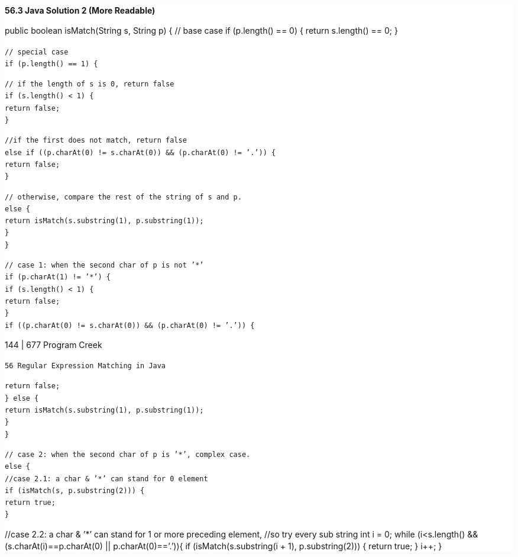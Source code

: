 **56.3 Java Solution 2 (More Readable)**

public boolean isMatch(String s, String p) {
// base case
if (p.length() == 0) {
return s.length() == 0;
}

```
// special case
if (p.length() == 1) {
```
```
// if the length of s is 0, return false
if (s.length() < 1) {
return false;
}
```
```
//if the first does not match, return false
else if ((p.charAt(0) != s.charAt(0)) && (p.charAt(0) != ’.’)) {
return false;
}
```
```
// otherwise, compare the rest of the string of s and p.
else {
return isMatch(s.substring(1), p.substring(1));
}
}
```
```
// case 1: when the second char of p is not ’*’
if (p.charAt(1) != ’*’) {
if (s.length() < 1) {
return false;
}
if ((p.charAt(0) != s.charAt(0)) && (p.charAt(0) != ’.’)) {
```
144 | 677 Program Creek


```
56 Regular Expression Matching in Java
```
```
return false;
} else {
return isMatch(s.substring(1), p.substring(1));
}
}
```
```
// case 2: when the second char of p is ’*’, complex case.
else {
//case 2.1: a char & ’*’ can stand for 0 element
if (isMatch(s, p.substring(2))) {
return true;
}
```
//case 2.2: a char & ’*’ can stand for 1 or more preceding element,
//so try every sub string
int i = 0;
while (i<s.length() && (s.charAt(i)==p.charAt(0) || p.charAt(0)==’.’)){
if (isMatch(s.substring(i + 1), p.substring(2))) {
return true;
}
i++;
}